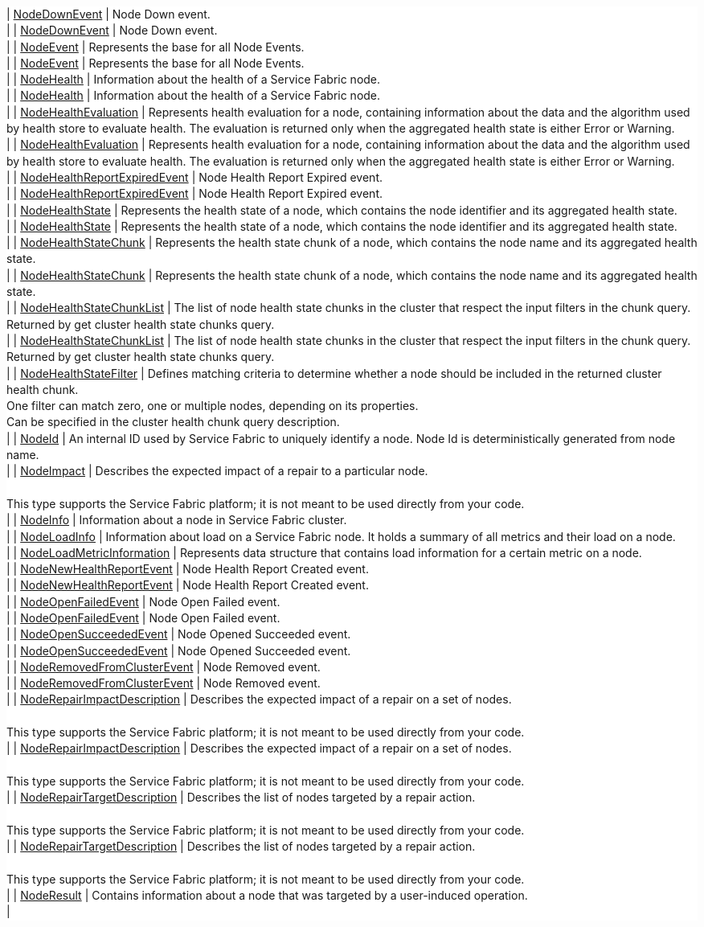 | [NodeDownEvent](sfclient-v82-model-nodedownevent.md) | Node Down event.<br/> |
| [NodeDownEvent](sfclient-v82-model-nodedownevent.md) | Node Down event.<br/> |
| [NodeEvent](sfclient-v82-model-nodeevent.md) | Represents the base for all Node Events.<br/> |
| [NodeEvent](sfclient-v82-model-nodeevent.md) | Represents the base for all Node Events.<br/> |
| [NodeHealth](sfclient-v82-model-nodehealth.md) | Information about the health of a Service Fabric node.<br/> |
| [NodeHealth](sfclient-v82-model-nodehealth.md) | Information about the health of a Service Fabric node.<br/> |
| [NodeHealthEvaluation](sfclient-v82-model-nodehealthevaluation.md) | Represents health evaluation for a node, containing information about the data and the algorithm used by health store to evaluate health. The evaluation is returned only when the aggregated health state is either Error or Warning.<br/> |
| [NodeHealthEvaluation](sfclient-v82-model-nodehealthevaluation.md) | Represents health evaluation for a node, containing information about the data and the algorithm used by health store to evaluate health. The evaluation is returned only when the aggregated health state is either Error or Warning.<br/> |
| [NodeHealthReportExpiredEvent](sfclient-v82-model-nodehealthreportexpiredevent.md) | Node Health Report Expired event.<br/> |
| [NodeHealthReportExpiredEvent](sfclient-v82-model-nodehealthreportexpiredevent.md) | Node Health Report Expired event.<br/> |
| [NodeHealthState](sfclient-v82-model-nodehealthstate.md) | Represents the health state of a node, which contains the node identifier and its aggregated health state.<br/> |
| [NodeHealthState](sfclient-v82-model-nodehealthstate.md) | Represents the health state of a node, which contains the node identifier and its aggregated health state.<br/> |
| [NodeHealthStateChunk](sfclient-v82-model-nodehealthstatechunk.md) | Represents the health state chunk of a node, which contains the node name and its aggregated health state.<br/> |
| [NodeHealthStateChunk](sfclient-v82-model-nodehealthstatechunk.md) | Represents the health state chunk of a node, which contains the node name and its aggregated health state.<br/> |
| [NodeHealthStateChunkList](sfclient-v82-model-nodehealthstatechunklist.md) | The list of node health state chunks in the cluster that respect the input filters in the chunk query. Returned by get cluster health state chunks query.<br/> |
| [NodeHealthStateChunkList](sfclient-v82-model-nodehealthstatechunklist.md) | The list of node health state chunks in the cluster that respect the input filters in the chunk query. Returned by get cluster health state chunks query.<br/> |
| [NodeHealthStateFilter](sfclient-v82-model-nodehealthstatefilter.md) | Defines matching criteria to determine whether a node should be included in the returned cluster health chunk.<br/>One filter can match zero, one or multiple nodes, depending on its properties.<br/>Can be specified in the cluster health chunk query description.<br/> |
| [NodeId](sfclient-v82-model-nodeid.md) | An internal ID used by Service Fabric to uniquely identify a node. Node Id is deterministically generated from node name.<br/> |
| [NodeImpact](sfclient-v82-model-nodeimpact.md) | Describes the expected impact of a repair to a particular node.<br/><br/>This type supports the Service Fabric platform; it is not meant to be used directly from your code.<br/> |
| [NodeInfo](sfclient-v82-model-nodeinfo.md) | Information about a node in Service Fabric cluster.<br/> |
| [NodeLoadInfo](sfclient-v82-model-nodeloadinfo.md) | Information about load on a Service Fabric node. It holds a summary of all metrics and their load on a node.<br/> |
| [NodeLoadMetricInformation](sfclient-v82-model-nodeloadmetricinformation.md) | Represents data structure that contains load information for a certain metric on a node.<br/> |
| [NodeNewHealthReportEvent](sfclient-v82-model-nodenewhealthreportevent.md) | Node Health Report Created event.<br/> |
| [NodeNewHealthReportEvent](sfclient-v82-model-nodenewhealthreportevent.md) | Node Health Report Created event.<br/> |
| [NodeOpenFailedEvent](sfclient-v82-model-nodeopenfailedevent.md) | Node Open Failed event.<br/> |
| [NodeOpenFailedEvent](sfclient-v82-model-nodeopenfailedevent.md) | Node Open Failed event.<br/> |
| [NodeOpenSucceededEvent](sfclient-v82-model-nodeopensucceededevent.md) | Node Opened Succeeded event.<br/> |
| [NodeOpenSucceededEvent](sfclient-v82-model-nodeopensucceededevent.md) | Node Opened Succeeded event.<br/> |
| [NodeRemovedFromClusterEvent](sfclient-v82-model-noderemovedfromclusterevent.md) | Node Removed event.<br/> |
| [NodeRemovedFromClusterEvent](sfclient-v82-model-noderemovedfromclusterevent.md) | Node Removed event.<br/> |
| [NodeRepairImpactDescription](sfclient-v82-model-noderepairimpactdescription.md) | Describes the expected impact of a repair on a set of nodes.<br/><br/>This type supports the Service Fabric platform; it is not meant to be used directly from your code.<br/> |
| [NodeRepairImpactDescription](sfclient-v82-model-noderepairimpactdescription.md) | Describes the expected impact of a repair on a set of nodes.<br/><br/>This type supports the Service Fabric platform; it is not meant to be used directly from your code.<br/> |
| [NodeRepairTargetDescription](sfclient-v82-model-noderepairtargetdescription.md) | Describes the list of nodes targeted by a repair action.<br/><br/>This type supports the Service Fabric platform; it is not meant to be used directly from your code.<br/> |
| [NodeRepairTargetDescription](sfclient-v82-model-noderepairtargetdescription.md) | Describes the list of nodes targeted by a repair action.<br/><br/>This type supports the Service Fabric platform; it is not meant to be used directly from your code.<br/> |
| [NodeResult](sfclient-v82-model-noderesult.md) | Contains information about a node that was targeted by a user-induced operation.<br/> |